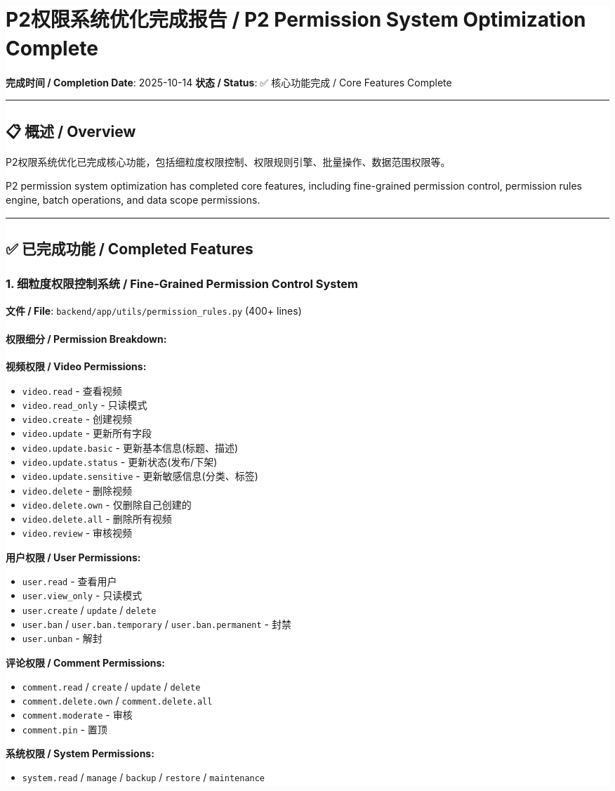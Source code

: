 # P2权限系统优化完成报告 / P2 Permission System Optimization Complete

**完成时间 / Completion Date**: 2025-10-14
**状态 / Status**: ✅ 核心功能完成 / Core Features Complete

---

## 📋 概述 / Overview

P2权限系统优化已完成核心功能，包括细粒度权限控制、权限规则引擎、批量操作、数据范围权限等。

P2 permission system optimization has completed core features, including fine-grained permission control, permission rules engine, batch operations, and data scope permissions.

---

## ✅ 已完成功能 / Completed Features

### 1. 细粒度权限控制系统 / Fine-Grained Permission Control System

**文件 / File**: `backend/app/utils/permission_rules.py` (400+ lines)

#### 权限细分 / Permission Breakdown:

**视频权限 / Video Permissions:**
- `video.read` - 查看视频
- `video.read_only` - 只读模式
- `video.create` - 创建视频
- `video.update` - 更新所有字段
- `video.update.basic` - 更新基本信息(标题、描述)
- `video.update.status` - 更新状态(发布/下架)
- `video.update.sensitive` - 更新敏感信息(分类、标签)
- `video.delete` - 删除视频
- `video.delete.own` - 仅删除自己创建的
- `video.delete.all` - 删除所有视频
- `video.review` - 审核视频

**用户权限 / User Permissions:**
- `user.read` - 查看用户
- `user.view_only` - 只读模式
- `user.create` / `update` / `delete`
- `user.ban` / `user.ban.temporary` / `user.ban.permanent` - 封禁
- `user.unban` - 解封

**评论权限 / Comment Permissions:**
- `comment.read` / `create` / `update` / `delete`
- `comment.delete.own` / `comment.delete.all`
- `comment.moderate` - 审核
- `comment.pin` - 置顶

**系统权限 / System Permissions:**
- `system.read` / `manage` / `backup` / `restore` / `maintenance`
